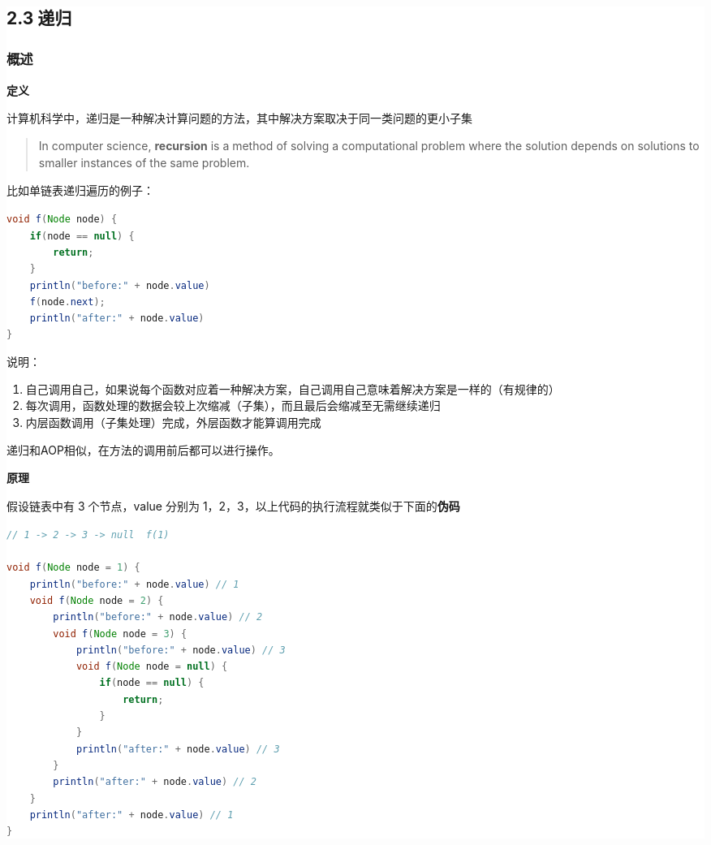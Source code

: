 

## 2.3 递归

### 概述

**定义**

计算机科学中，递归是一种解决计算问题的方法，其中解决方案取决于同一类问题的更小子集

> In computer science, **recursion** is a method of solving a computational problem where the solution depends on solutions to smaller instances of the same problem.

比如单链表递归遍历的例子：

```java
void f(Node node) {
    if(node == null) {
        return;
    }
    println("before:" + node.value)
    f(node.next);
    println("after:" + node.value)
}
```

说明：

1. 自己调用自己，如果说每个函数对应着一种解决方案，自己调用自己意味着解决方案是一样的（有规律的）
2. 每次调用，函数处理的数据会较上次缩减（子集），而且最后会缩减至无需继续递归
3. 内层函数调用（子集处理）完成，外层函数才能算调用完成



递归和AOP相似，在方法的调用前后都可以进行操作。



**原理**

假设链表中有 3 个节点，value 分别为 1，2，3，以上代码的执行流程就类似于下面的**伪码**

```java
// 1 -> 2 -> 3 -> null  f(1)

void f(Node node = 1) {
    println("before:" + node.value) // 1
    void f(Node node = 2) {
        println("before:" + node.value) // 2
        void f(Node node = 3) {
            println("before:" + node.value) // 3
            void f(Node node = null) {
                if(node == null) {
                    return;
                }
            }
            println("after:" + node.value) // 3
        }
        println("after:" + node.value) // 2
    }
    println("after:" + node.value) // 1
}
```
